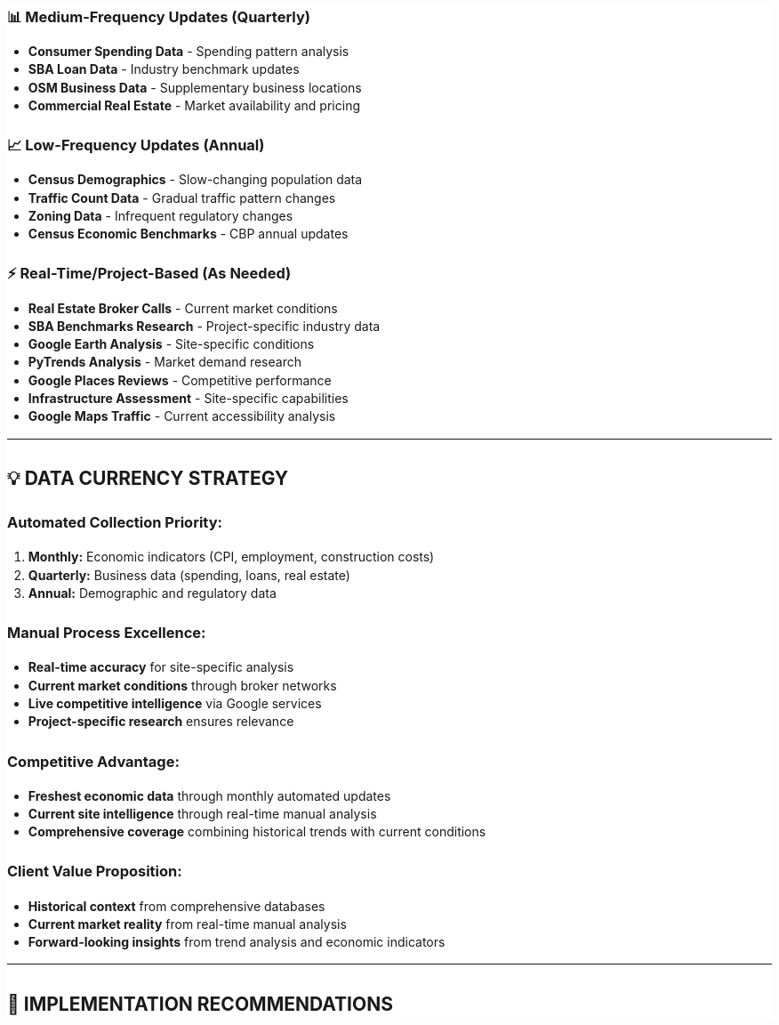 ### **📊 Medium-Frequency Updates (Quarterly)**
- **Consumer Spending Data** - Spending pattern analysis
- **SBA Loan Data** - Industry benchmark updates
- **OSM Business Data** - Supplementary business locations
- **Commercial Real Estate** - Market availability and pricing

### **📈 Low-Frequency Updates (Annual)**
- **Census Demographics** - Slow-changing population data
- **Traffic Count Data** - Gradual traffic pattern changes
- **Zoning Data** - Infrequent regulatory changes
- **Census Economic Benchmarks** - CBP annual updates

### **⚡ Real-Time/Project-Based (As Needed)**
- **Real Estate Broker Calls** - Current market conditions
- **SBA Benchmarks Research** - Project-specific industry data
- **Google Earth Analysis** - Site-specific conditions
- **PyTrends Analysis** - Market demand research
- **Google Places Reviews** - Competitive performance
- **Infrastructure Assessment** - Site-specific capabilities
- **Google Maps Traffic** - Current accessibility analysis

---

## 💡 **DATA CURRENCY STRATEGY**

### **Automated Collection Priority:**
1. **Monthly:** Economic indicators (CPI, employment, construction costs)
2. **Quarterly:** Business data (spending, loans, real estate)
3. **Annual:** Demographic and regulatory data

### **Manual Process Excellence:**
- **Real-time accuracy** for site-specific analysis
- **Current market conditions** through broker networks
- **Live competitive intelligence** via Google services
- **Project-specific research** ensures relevance

### **Competitive Advantage:**
- **Freshest economic data** through monthly automated updates
- **Current site intelligence** through real-time manual analysis
- **Comprehensive coverage** combining historical trends with current conditions

### **Client Value Proposition:**
- **Historical context** from comprehensive databases
- **Current market reality** from real-time manual analysis
- **Forward-looking insights** from trend analysis and economic indicators

---

## 🎯 **IMPLEMENTATION RECOMMENDATIONS**

